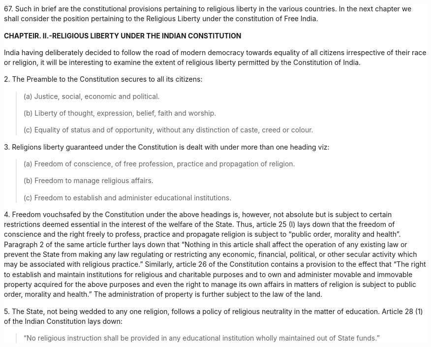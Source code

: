 67\. Such in brief are the constitutional provisions pertaining to
religious liberty in the various countries.  In the next chapter we
shall consider the position pertaining to the Religious Liberty under
the constitution of Free India.  
 

**CHAPTEIR.  II.-RELIGIOUS LIBERTY UNDER THE INDIAN CONSTITUTION**

India having deliberately decided to follow the road of modern democracy
towards equality of all citizens irrespective of their race or religion,
it will be interesting to examine the extent of religious liberty
permitted by the Constitution of India.

2\. The Preamble to the Constitution secures to all its citizens:

> \(a\) Justice, social, economic and political.
>
> \(b\) Liberty of thought, expression, belief, faith and worship.
>
> \(c\) Equality of status and of opportunity, without any distinction
> of caste, creed or colour.

3\. Religions liberty guaranteed under the Constitution is dealt with
under more than one heading viz:

> \(a\) Freedom of conscience, of free profession, practice and
> propagation of religion.
>
> \(b\) Freedom to manage religious affairs.
>
> \(c\) Freedom to establish and administer educational institutions.

4\. Freedom vouchsafed by the Constitution under the above headings is,
however, not absolute but is subject to certain restrictions deemed
essential in the interest of the welfare of the State.  Thus, article 25
(I) lays down that the freedom of conscience and the right freely to
profess, practice and propagate religion is subject to “public order,
morality and health”.  Paragraph 2 of the same article further lays down
that “Nothing in this article shall affect the operation of any existing
law or prevent the State from making any law regulating or restricting
any economic, financial, political, or other secular activity which may
be associated with religious practice.” Similarly, article 26 of the
Constitution contains a provision to the effect that “The right to
establish and maintain institutions for religious and charitable
purposes and to own and administer movable and immovable property
acquired for the above purposes and even the right to manage its own
affairs in matters of religion is subject to public order, morality and
health.” The administration of property is further subject to the law of
the land.

5\. The State, not being wedded to any one religion, follows a policy of
religious neutrality in the matter of education. Article 28 (1) of the
Indian Constitution lays down:

> “No religious instruction shall be provided in any educational
> institution wholly maintained out of State funds.”
